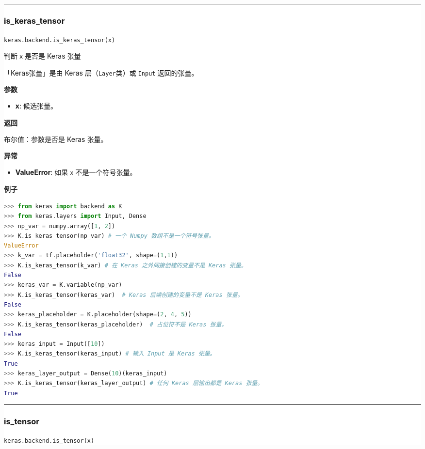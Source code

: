 ----

### is_keras_tensor


```python
keras.backend.is_keras_tensor(x)
```


判断 `x` 是否是 Keras 张量

「Keras张量」是由 Keras 层（`Layer`类）或 `Input` 返回的张量。

__参数__

- __x__: 候选张量。

__返回__

布尔值：参数是否是 Keras 张量。

__异常__

- __ValueError__: 如果 `x` 不是一个符号张量。

__例子__

```python
>>> from keras import backend as K
>>> from keras.layers import Input, Dense
>>> np_var = numpy.array([1, 2])
>>> K.is_keras_tensor(np_var) # 一个 Numpy 数组不是一个符号张量。
ValueError
>>> k_var = tf.placeholder('float32', shape=(1,1))
>>> K.is_keras_tensor(k_var) # 在 Keras 之外间接创建的变量不是 Keras 张量。
False
>>> keras_var = K.variable(np_var)
>>> K.is_keras_tensor(keras_var)  # Keras 后端创建的变量不是 Keras 张量。
False
>>> keras_placeholder = K.placeholder(shape=(2, 4, 5))
>>> K.is_keras_tensor(keras_placeholder)  # 占位符不是 Keras 张量。
False
>>> keras_input = Input([10])
>>> K.is_keras_tensor(keras_input) # 输入 Input 是 Keras 张量。
True
>>> keras_layer_output = Dense(10)(keras_input)
>>> K.is_keras_tensor(keras_layer_output) # 任何 Keras 层输出都是 Keras 张量。
True
```

----

### is_tensor

```python
keras.backend.is_tensor(x)
```
